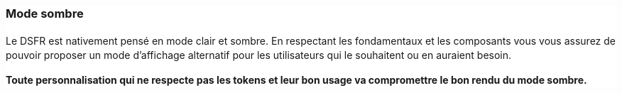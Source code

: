 ### Mode sombre

Le DSFR est nativement pensé en mode clair et sombre. En respectant les fondamentaux et les composants vous vous assurez de pouvoir proposer un mode d’affichage alternatif pour les utilisateurs qui le souhaitent ou en auraient besoin.

**Toute personnalisation qui ne respecte pas les tokens et leur bon usage va compromettre le bon rendu du mode sombre.**
